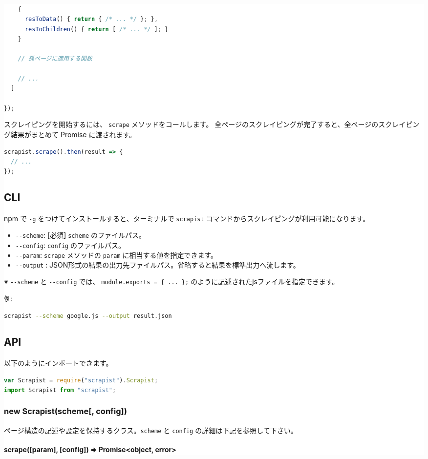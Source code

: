 ```js
    {
      resToData() { return { /* ... */ }; },
      resToChildren() { return [ /* ... */ ]; }
    }

    // 孫ページに適用する関数

    // ...
  ]

});
```

スクレイピングを開始するには、 `scrape` メソッドをコールします。
全ページのスクレイピングが完了すると、全ページのスクレイピング結果がまとめて Promise に渡されます。

```js
scrapist.scrape().then(result => {
  // ...
});
```

## CLI

npm で `-g` をつけてインストールすると、ターミナルで `scrapist` コマンドからスクレイピングが利用可能になります。

- `--scheme`: [必須] `scheme` のファイルパス。
- `--config`: `config` のファイルパス。
- `--param`: `scrape` メソッドの `param` に相当する値を指定できます。
- `--output` : JSON形式の結果の出力先ファイルパス。省略すると結果を標準出力へ流します。

※ `--scheme` と `--config` では、 `module.exports = { ... };` のように記述されたjsファイルを指定できます。

例:

```sh
scrapist --scheme google.js --output result.json
```

## API

以下のようにインポートできます。

```js
var Scrapist = require("scrapist").Scrapist;
import Scrapist from "scrapist";
```

### new Scrapist(scheme[, config])

ページ構造の記述や設定を保持するクラス。`scheme` と `config` の詳細は下記を参照して下さい。

#### scrape([param], [config]) => Promise&lt;object, error&gt;
